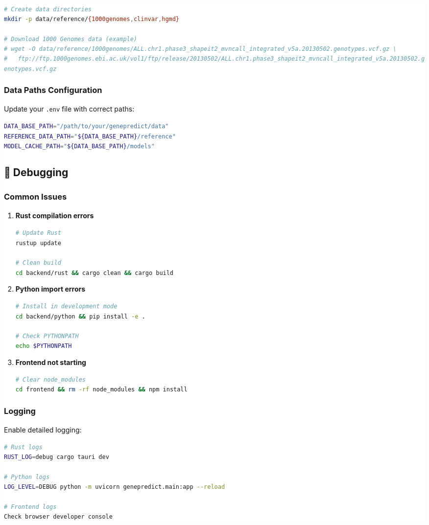 ```bash
# Create data directories
mkdir -p data/reference/{1000genomes,clinvar,hgmd}

# Download 1000 Genomes data (example)
# wget -O data/reference/1000genomes/ALL.chr1.phase3_shapeit2_mvncall_integrated_v5a.20130502.genotypes.vcf.gz \
#   ftp://ftp.1000genomes.ebi.ac.uk/vol1/ftp/release/20130502/ALL.chr1.phase3_shapeit2_mvncall_integrated_v5a.20130502.genotypes.vcf.gz
```

### Data Paths Configuration

Update your `.env` file with correct paths:

```bash
DATA_BASE_PATH="/path/to/your/genepredict/data"
REFERENCE_DATA_PATH="${DATA_BASE_PATH}/reference"
MODEL_CACHE_PATH="${DATA_BASE_PATH}/models"
```

## 🐛 Debugging

### Common Issues

1. **Rust compilation errors**
   ```bash
   # Update Rust
   rustup update
   
   # Clean build
   cd backend/rust && cargo clean && cargo build
   ```

2. **Python import errors**
   ```bash
   # Install in development mode
   cd backend/python && pip install -e .
   
   # Check PYTHONPATH
   echo $PYTHONPATH
   ```

3. **Frontend not starting**
   ```bash
   # Clear node_modules
   cd frontend && rm -rf node_modules && npm install
   ```

### Logging

Enable detailed logging:

```bash
# Rust logs
RUST_LOG=debug cargo tauri dev

# Python logs
LOG_LEVEL=DEBUG python -m uvicorn genepredict.main:app --reload

# Frontend logs
Check browser developer console
```
